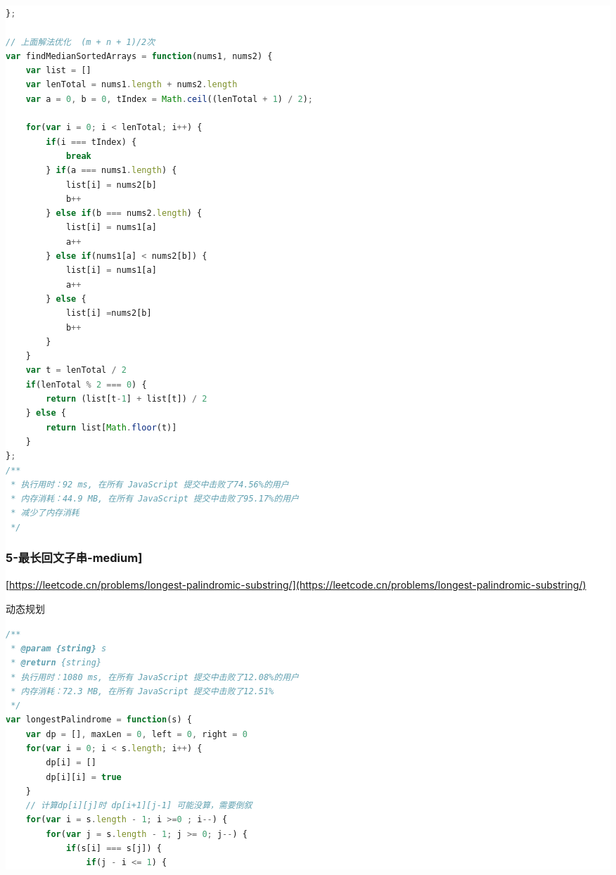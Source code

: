 ```javascript fold title="解1 O(m+n)"
};

// 上面解法优化  (m + n + 1)/2次
var findMedianSortedArrays = function(nums1, nums2) {
    var list = []
    var lenTotal = nums1.length + nums2.length
    var a = 0, b = 0, tIndex = Math.ceil((lenTotal + 1) / 2);

    for(var i = 0; i < lenTotal; i++) {
        if(i === tIndex) {
            break
        } if(a === nums1.length) {
            list[i] = nums2[b]
            b++
        } else if(b === nums2.length) {
            list[i] = nums1[a]
            a++
        } else if(nums1[a] < nums2[b]) {
            list[i] = nums1[a]
            a++
        } else {
            list[i] =nums2[b]
            b++
        }
    }
    var t = lenTotal / 2
    if(lenTotal % 2 === 0) {
        return (list[t-1] + list[t]) / 2
    } else {
        return list[Math.floor(t)]
    }
};
/**
 * 执行用时：92 ms, 在所有 JavaScript 提交中击败了74.56%的用户
 * 内存消耗：44.9 MB, 在所有 JavaScript 提交中击败了95.17%的用户
 * 减少了内存消耗
 */
```

### 5-最长回文子串-medium]

[https://leetcode.cn/problems/longest-palindromic-substring/](https://leetcode.cn/problems/longest-palindromic-substring/)

动态规划

```javascript
/**
 * @param {string} s
 * @return {string}
 * 执行用时：1080 ms, 在所有 JavaScript 提交中击败了12.08%的用户
 * 内存消耗：72.3 MB, 在所有 JavaScript 提交中击败了12.51%
 */
var longestPalindrome = function(s) {
    var dp = [], maxLen = 0, left = 0, right = 0
    for(var i = 0; i < s.length; i++) {
        dp[i] = []
        dp[i][i] = true
    }
    // 计算dp[i][j]时 dp[i+1][j-1] 可能没算，需要倒叙
    for(var i = s.length - 1; i >=0 ; i--) {
        for(var j = s.length - 1; j >= 0; j--) {
            if(s[i] === s[j]) {
                if(j - i <= 1) {
```